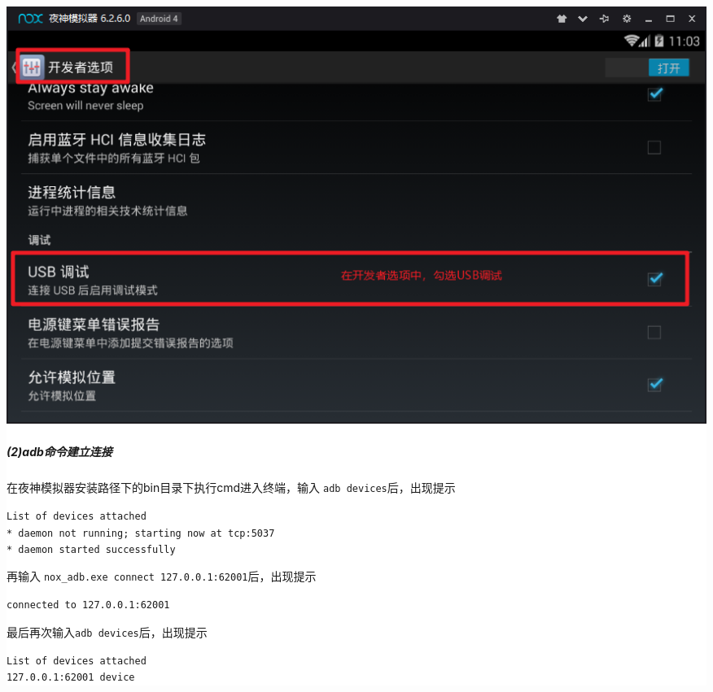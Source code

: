 ![2.2.1.2](imgs/2.2.1.2.png)

##### (2)adb命令建立连接

在夜神模拟器安装路径下的bin目录下执行cmd进入终端，输入 `adb devices`后，出现提示

```shell
List of devices attached
* daemon not running; starting now at tcp:5037
* daemon started successfully
```

再输入 `nox_adb.exe connect 127.0.0.1:62001`后，出现提示

```
connected to 127.0.0.1:62001
```

最后再次输入`adb devices`后，出现提示

```
List of devices attached
127.0.0.1:62001 device
```
